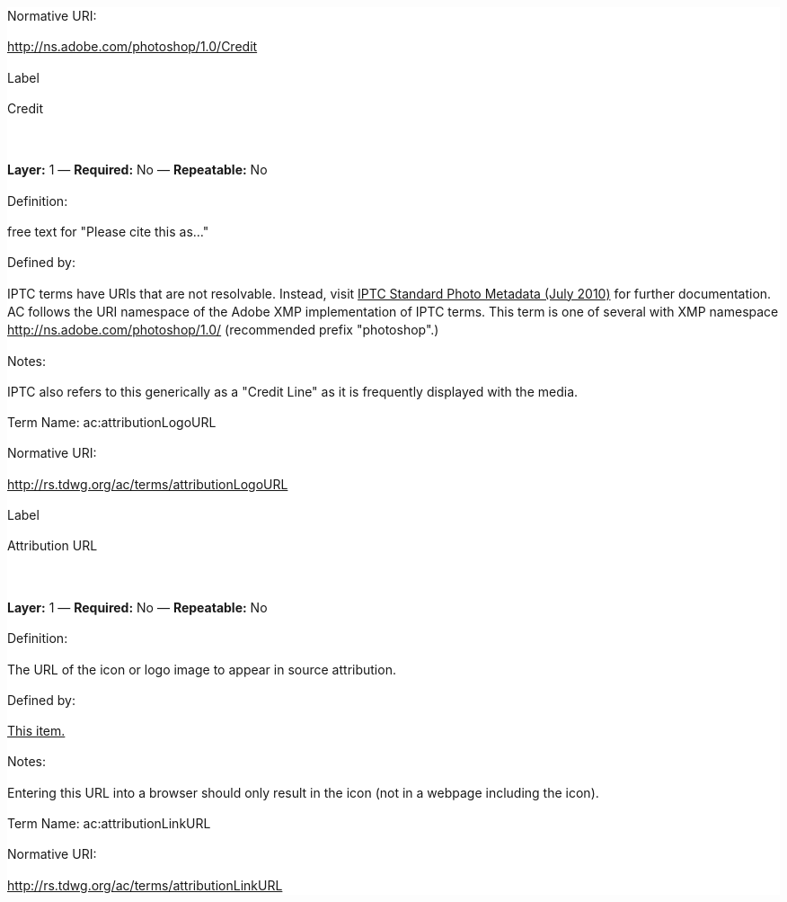 Normative URI:

http://ns.adobe.com/photoshop/1.0/Credit

Label

Credit

 

**Layer:** 1 — **Required:** No — **Repeatable:** No

Definition:

free text for "Please cite this as…"

Defined by:

IPTC terms have URIs that are not resolvable. Instead, visit
<a href="http://www.iptc.org/std/photometadata/specification/IPTC-PhotoMetadata-201007_1.pdf" class="external text">IPTC Standard Photo Metadata (July 2010)</a>
for further documentation. AC follows the URI namespace of the Adobe XMP
implementation of IPTC terms. This term is one of several with XMP
namespace http://ns.adobe.com/photoshop/1.0/ (recommended prefix
"photoshop".)

Notes:

IPTC also refers to this generically as a "Credit Line" as it is
frequently displayed with the media.

Term Name: ac:attributionLogoURL

Normative URI:

http://rs.tdwg.org/ac/terms/attributionLogoURL

Label

Attribution URL

 

**Layer:** 1 — **Required:** No — **Repeatable:** No

Definition:

The URL of the icon or logo image to appear in source attribution.

Defined by:

[This
item.](https://terms.tdwg.org/wiki/Audubon_Core_Term_List#attributionLogoURL)

Notes:

Entering this URL into a browser should only result in the icon (not in
a webpage including the icon).

Term Name: ac:attributionLinkURL

Normative URI:

http://rs.tdwg.org/ac/terms/attributionLinkURL
